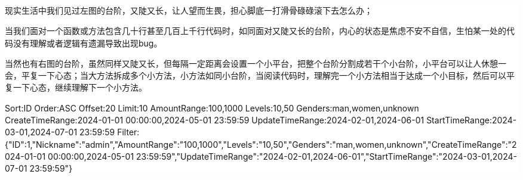 现实生活中我们见过左图的台阶，又陡又长，让人望而生畏，担心脚底一打滑骨碌碌滚下去怎么办；

当我们面对一个函数或方法包含几十行甚至几百上千行代码时，如同面对又陡又长的台阶，内心的状态是焦虑不安不自信，生怕某一处的代码没有理解或者逻辑有遗漏导致出现bug。

当然也有右图的台阶，虽然同样又陡又长，但每隔一定距离会设置一个小平台，把整个台阶分割成若干个小台阶，小平台可以让人休憩一会，平复一下心态；当大方法拆成多个小方法，小方法如同小台阶，当阅读代码时，理解完一个小方法相当于达成一个小目标，然后可以平复一下心态，继续理解下一个小方法。




Sort:ID
Order:ASC
Offset:20
Limit:10
AmountRange:100,1000
Levels:10,50
Genders:man,women,unknown
CreateTimeRange:2024-01-01 00:00:00,2024-05-01 23:59:59
UpdateTimeRange:2024-02-01,2024-06-01
StartTimeRange:2024-03-01,2024-07-01 23:59:59
Filter:{"ID":1,"Nickname":"admin","AmountRange":"100,1000","Levels":"10,50","Genders":"man,women,unknown","CreateTimeRange":"2024-01-01 00:00:00,2024-05-01 23:59:59","UpdateTimeRange":"2024-02-01,2024-06-01","StartTimeRange":"2024-03-01,2024-07-01 23:59:59"}